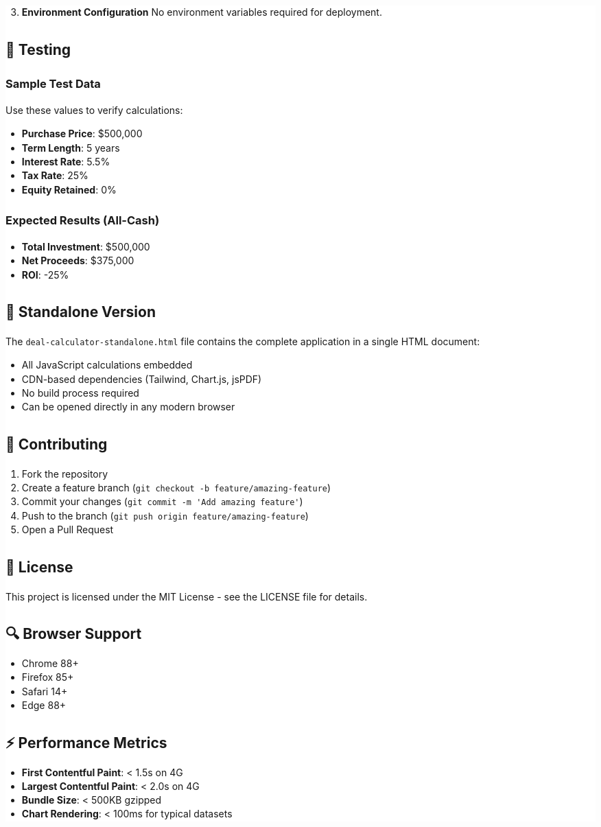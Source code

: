 3. **Environment Configuration**
   No environment variables required for deployment.

## 🧪 Testing

### Sample Test Data
Use these values to verify calculations:
- **Purchase Price**: $500,000
- **Term Length**: 5 years
- **Interest Rate**: 5.5%
- **Tax Rate**: 25%
- **Equity Retained**: 0%

### Expected Results (All-Cash)
- **Total Investment**: $500,000
- **Net Proceeds**: $375,000
- **ROI**: -25%

## 📄 Standalone Version

The `deal-calculator-standalone.html` file contains the complete application in a single HTML document:
- All JavaScript calculations embedded
- CDN-based dependencies (Tailwind, Chart.js, jsPDF)
- No build process required
- Can be opened directly in any modern browser

## 🤝 Contributing

1. Fork the repository
2. Create a feature branch (`git checkout -b feature/amazing-feature`)
3. Commit your changes (`git commit -m 'Add amazing feature'`)
4. Push to the branch (`git push origin feature/amazing-feature`)
5. Open a Pull Request

## 📝 License

This project is licensed under the MIT License - see the LICENSE file for details.

## 🔍 Browser Support

- Chrome 88+
- Firefox 85+
- Safari 14+
- Edge 88+

## ⚡ Performance Metrics

- **First Contentful Paint**: < 1.5s on 4G
- **Largest Contentful Paint**: < 2.0s on 4G
- **Bundle Size**: < 500KB gzipped
- **Chart Rendering**: < 100ms for typical datasets
